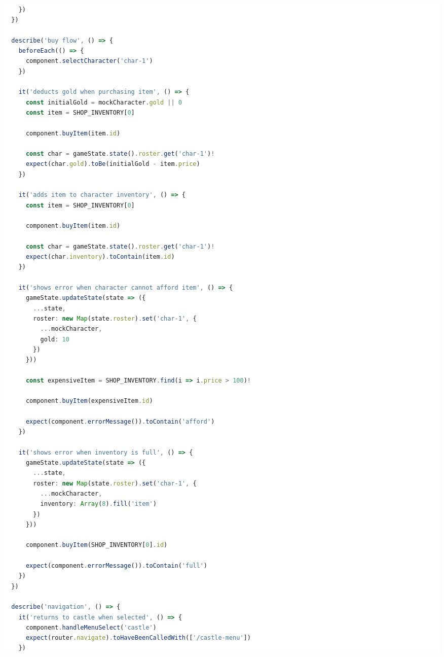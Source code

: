 ```typescript
    })
  })

  describe('buy flow', () => {
    beforeEach(() => {
      component.selectCharacter('char-1')
    })

    it('deducts gold when purchasing item', () => {
      const initialGold = mockCharacter.gold || 0
      const item = SHOP_INVENTORY[0]

      component.buyItem(item.id)

      const char = gameState.state().roster.get('char-1')!
      expect(char.gold).toBe(initialGold - item.price)
    })

    it('adds item to character inventory', () => {
      const item = SHOP_INVENTORY[0]

      component.buyItem(item.id)

      const char = gameState.state().roster.get('char-1')!
      expect(char.inventory).toContain(item.id)
    })

    it('shows error when character cannot afford item', () => {
      gameState.updateState(state => ({
        ...state,
        roster: new Map(state.roster).set('char-1', {
          ...mockCharacter,
          gold: 10
        })
      }))

      const expensiveItem = SHOP_INVENTORY.find(i => i.price > 100)!

      component.buyItem(expensiveItem.id)

      expect(component.errorMessage()).toContain('afford')
    })

    it('shows error when inventory is full', () => {
      gameState.updateState(state => ({
        ...state,
        roster: new Map(state.roster).set('char-1', {
          ...mockCharacter,
          inventory: Array(8).fill('item')
        })
      }))

      component.buyItem(SHOP_INVENTORY[0].id)

      expect(component.errorMessage()).toContain('full')
    })
  })

  describe('navigation', () => {
    it('returns to castle when selected', () => {
      component.handleMenuSelect('castle')
      expect(router.navigate).toHaveBeenCalledWith(['/castle-menu'])
    })
```